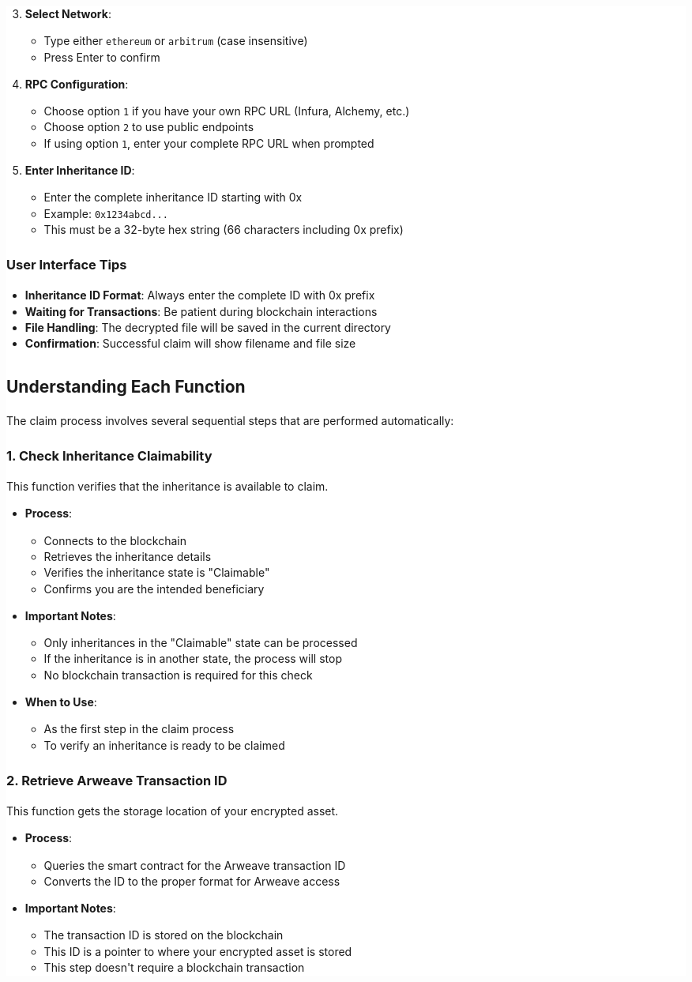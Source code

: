 3. **Select Network**:
   - Type either `ethereum` or `arbitrum` (case insensitive)
   - Press Enter to confirm

4. **RPC Configuration**:
   - Choose option `1` if you have your own RPC URL (Infura, Alchemy, etc.)
   - Choose option `2` to use public endpoints
   - If using option `1`, enter your complete RPC URL when prompted

5. **Enter Inheritance ID**:
   - Enter the complete inheritance ID starting with 0x
   - Example: `0x1234abcd...`
   - This must be a 32-byte hex string (66 characters including 0x prefix)

### User Interface Tips

- **Inheritance ID Format**: Always enter the complete ID with 0x prefix
- **Waiting for Transactions**: Be patient during blockchain interactions
- **File Handling**: The decrypted file will be saved in the current directory
- **Confirmation**: Successful claim will show filename and file size

## Understanding Each Function

The claim process involves several sequential steps that are performed automatically:

### 1. Check Inheritance Claimability

This function verifies that the inheritance is available to claim.

- **Process**:
  - Connects to the blockchain
  - Retrieves the inheritance details
  - Verifies the inheritance state is "Claimable"
  - Confirms you are the intended beneficiary

- **Important Notes**:
  - Only inheritances in the "Claimable" state can be processed
  - If the inheritance is in another state, the process will stop
  - No blockchain transaction is required for this check

- **When to Use**:
  - As the first step in the claim process
  - To verify an inheritance is ready to be claimed

### 2. Retrieve Arweave Transaction ID

This function gets the storage location of your encrypted asset.

- **Process**:
  - Queries the smart contract for the Arweave transaction ID
  - Converts the ID to the proper format for Arweave access

- **Important Notes**:
  - The transaction ID is stored on the blockchain
  - This ID is a pointer to where your encrypted asset is stored
  - This step doesn't require a blockchain transaction
